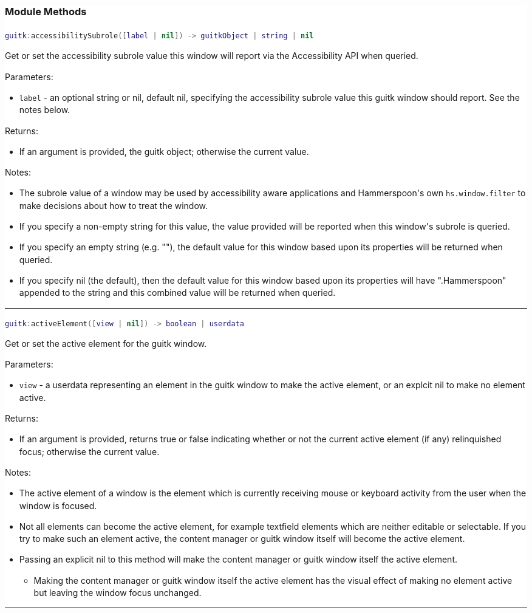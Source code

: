 ### Module Methods

<a name="accessibilitySubrole"></a>
~~~lua
guitk:accessibilitySubrole([label | nil]) -> guitkObject | string | nil
~~~
Get or set the accessibility subrole value this window will report via the Accessibility API when queried.

Parameters:
 * `label` - an optional string or nil, default nil, specifying the accessibility subrole value this guitk window should report. See the notes below.

Returns:
 * If an argument is provided, the guitk object; otherwise the current value.

Notes:
 * The subrole value of a window may be used by accessibility aware applications and Hammerspoon's own `hs.window.filter` to make decisions about how to treat the window.

 * If you specify a non-empty string for this value, the value provided will be reported when this window's subrole is queried.
 * If you specify an empty string (e.g. ""), the default value for this window based upon its properties will be returned when queried.
 * If you specify nil (the default), then the default value for this window based upon its properties will have ".Hammerspoon" appended to the string and this combined value will be returned when queried.

- - -

<a name="activeElement"></a>
~~~lua
guitk:activeElement([view | nil]) -> boolean | userdata
~~~
Get or set the active element for the guitk window.

Parameters:
 * `view` - a userdata representing an element in the guitk window to make the active element, or an explcit nil to make no element active.

Returns:
 * If an argument is provided, returns true or false indicating whether or not the current active element (if any) relinquished focus; otherwise the current value.

Notes:
 * The active element of a window is the element which is currently receiving mouse or keyboard activity from the user when the window is focused.

 * Not all elements can become the active element, for example textfield elements which are neither editable or selectable. If you try to make such an element active, the content manager or guitk window itself will become the active element.
 * Passing an explicit nil to this method will make the content manager or guitk window itself the active element.
   * Making the content manager or guitk window itself the active element has the visual effect of making no element active but leaving the window focus unchanged.

- - -
